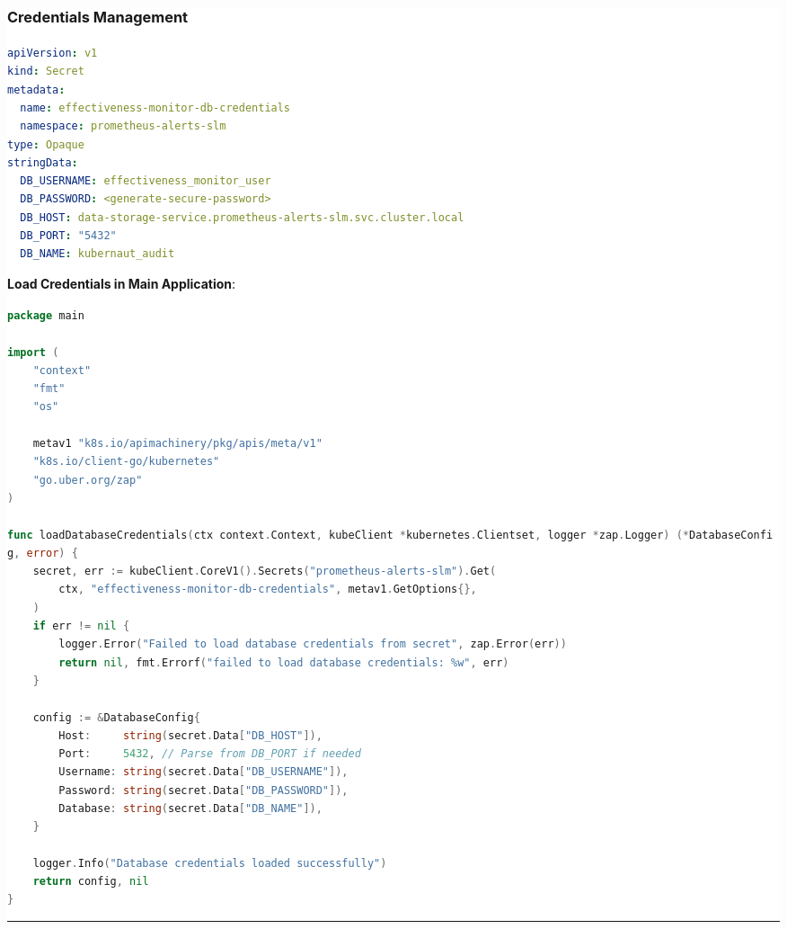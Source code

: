 ### **Credentials Management**

```yaml
apiVersion: v1
kind: Secret
metadata:
  name: effectiveness-monitor-db-credentials
  namespace: prometheus-alerts-slm
type: Opaque
stringData:
  DB_USERNAME: effectiveness_monitor_user
  DB_PASSWORD: <generate-secure-password>
  DB_HOST: data-storage-service.prometheus-alerts-slm.svc.cluster.local
  DB_PORT: "5432"
  DB_NAME: kubernaut_audit
```

**Load Credentials in Main Application**:

```go
package main

import (
    "context"
    "fmt"
    "os"

    metav1 "k8s.io/apimachinery/pkg/apis/meta/v1"
    "k8s.io/client-go/kubernetes"
    "go.uber.org/zap"
)

func loadDatabaseCredentials(ctx context.Context, kubeClient *kubernetes.Clientset, logger *zap.Logger) (*DatabaseConfig, error) {
    secret, err := kubeClient.CoreV1().Secrets("prometheus-alerts-slm").Get(
        ctx, "effectiveness-monitor-db-credentials", metav1.GetOptions{},
    )
    if err != nil {
        logger.Error("Failed to load database credentials from secret", zap.Error(err))
        return nil, fmt.Errorf("failed to load database credentials: %w", err)
    }

    config := &DatabaseConfig{
        Host:     string(secret.Data["DB_HOST"]),
        Port:     5432, // Parse from DB_PORT if needed
        Username: string(secret.Data["DB_USERNAME"]),
        Password: string(secret.Data["DB_PASSWORD"]),
        Database: string(secret.Data["DB_NAME"]),
    }

    logger.Info("Database credentials loaded successfully")
    return config, nil
}
```

---